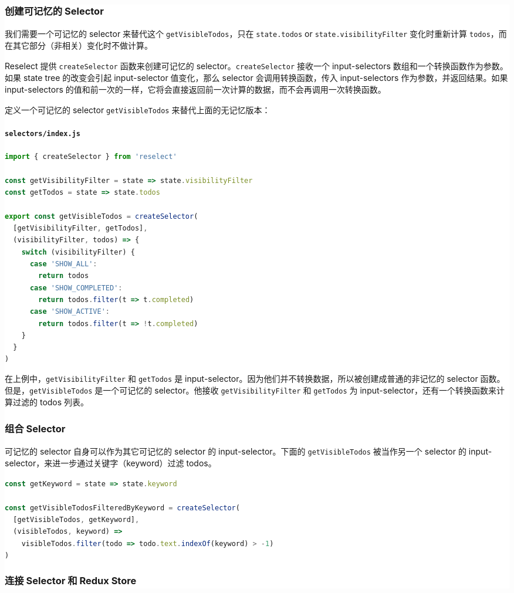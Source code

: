 ### 创建可记忆的 Selector

我们需要一个可记忆的 selector 来替代这个 `getVisibleTodos`，只在 `state.todos` or `state.visibilityFilter` 变化时重新计算 `todos`，而在其它部分（非相关）变化时不做计算。

Reselect 提供 `createSelector` 函数来创建可记忆的 selector。`createSelector` 接收一个 input-selectors 数组和一个转换函数作为参数。如果 state tree 的改变会引起 input-selector 值变化，那么 selector 会调用转换函数，传入 input-selectors 作为参数，并返回结果。如果 input-selectors 的值和前一次的一样，它将会直接返回前一次计算的数据，而不会再调用一次转换函数。

定义一个可记忆的 selector `getVisibleTodos` 来替代上面的无记忆版本：

#### `selectors/index.js`

```js
import { createSelector } from 'reselect'

const getVisibilityFilter = state => state.visibilityFilter
const getTodos = state => state.todos

export const getVisibleTodos = createSelector(
  [getVisibilityFilter, getTodos],
  (visibilityFilter, todos) => {
    switch (visibilityFilter) {
      case 'SHOW_ALL':
        return todos
      case 'SHOW_COMPLETED':
        return todos.filter(t => t.completed)
      case 'SHOW_ACTIVE':
        return todos.filter(t => !t.completed)
    }
  }
)
```

在上例中，`getVisibilityFilter` 和 `getTodos` 是 input-selector。因为他们并不转换数据，所以被创建成普通的非记忆的 selector 函数。但是，`getVisibleTodos` 是一个可记忆的 selector。他接收 `getVisibilityFilter` 和 `getTodos` 为 input-selector，还有一个转换函数来计算过滤的 todos 列表。

### 组合 Selector

可记忆的 selector 自身可以作为其它可记忆的 selector 的 input-selector。下面的 `getVisibleTodos` 被当作另一个 selector 的 input-selector，来进一步通过关键字（keyword）过滤 todos。

```js
const getKeyword = state => state.keyword

const getVisibleTodosFilteredByKeyword = createSelector(
  [getVisibleTodos, getKeyword],
  (visibleTodos, keyword) =>
    visibleTodos.filter(todo => todo.text.indexOf(keyword) > -1)
)
```

### 连接 Selector 和 Redux Store
